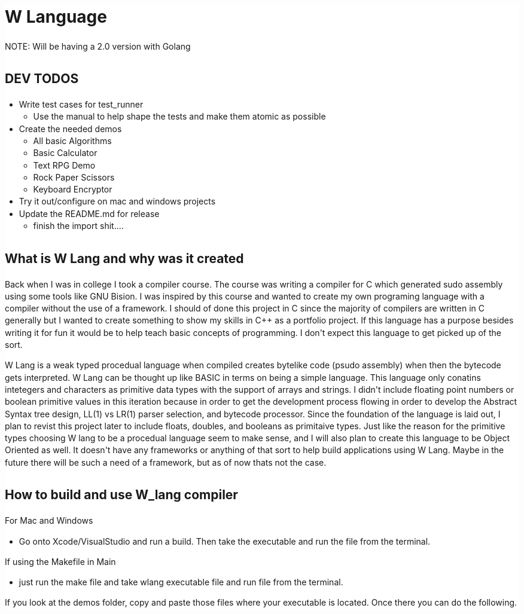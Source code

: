 # W Language
NOTE: Will be having a 2.0 version with Golang

## DEV TODOS
- Write test cases for test_runner
    - Use the manual to help shape the tests and make them atomic as possible
- Create the needed demos
    - All basic Algorithms
    - Basic Calculator
    - Text RPG Demo
    - Rock Paper Scissors
    - Keyboard Encryptor
- Try it out/configure on mac and windows projects
- Update the README.md for release
    - finish the import shit....

## What is W Lang and why was it created

Back when I was in college I took a compiler course. The course was writing a compiler for C which generated sudo assembly using some tools like GNU Bision. I was inspired by this course and wanted to create my own programing language with a compiler without the use of a framework. I should of done this project in C since the majority of compilers are written in C generally but I wanted to create something to show my skills in C++ as a portfolio project. If this language has a purpose besides writing it for fun it would be to help teach basic concepts of programming. I don't expect this language to get picked up of the sort. 
  
W Lang is a weak typed procedual language when compiled creates bytelike code (psudo assembly) when then the bytecode gets interpreted. W Lang can be thought up like BASIC in terms on being a simple language. This language only conatins intetegers and characters as primitive data types with the support of arrays and strings. I didn't include floating point numbers or boolean primitive values in this iteration because in order to get the development process flowing in order to develop the Abstract Syntax tree design, LL(1) vs LR(1) parser selection, and bytecode processor. Since the foundation of the language is laid out, I plan to revist this project later to include floats, doubles, and booleans as primitaive types. Just like the reason for the primitive types choosing W lang to be a procedual language seem to make sense, and I will also plan to create this language to be Object Oriented as well. It doesn't have any frameworks or anything of that sort to help build applications using W Lang. Maybe in the future there will be such a need of a framework, but as of now thats not the case. 

## How to build and use W_lang compiler

For Mac and Windows
- Go onto Xcode/VisualStudio and run a build. Then take the executable and run the file from the terminal.

If using the Makefile in Main
- just run the make file and take wlang executable file and run file from the terminal.

If you look at the demos folder, copy and paste those files where your executable is located. Once there you can do the following.
